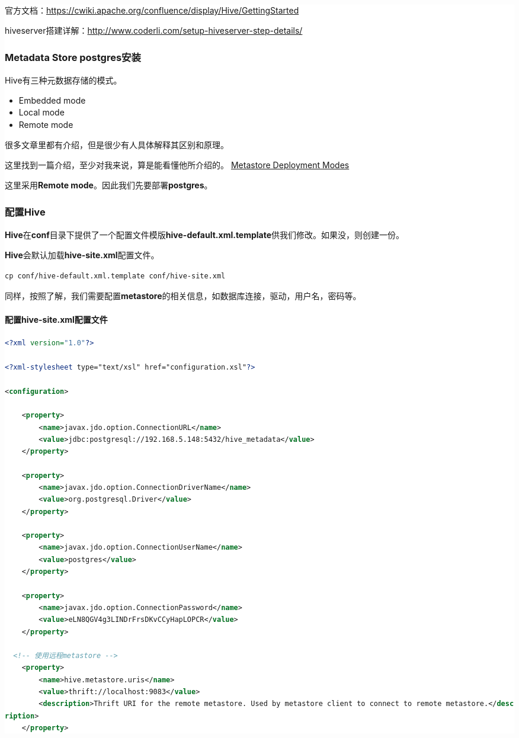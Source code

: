 官方文档：<https://cwiki.apache.org/confluence/display/Hive/GettingStarted>

hiveserver搭建详解：<http://www.coderli.com/setup-hiveserver-step-details/>

### Metadata Store postgres安装

Hive有三种元数据存储的模式。

- Embedded mode
- Local mode
- Remote mode

很多文章里都有介绍，但是很少有人具体解释其区别和原理。

这里找到一篇介绍，至少对我来说，算是能看懂他所介绍的。 [Metastore Deployment Modes](http://www.cloudera.com/documentation/enterprise/5-2-x/topics/cdh_ig_hive_metastore_configure.html#topic_18_4_1)

这里采用**Remote mode**。因此我们先要部署**postgres**。



### 配置Hive

**Hive**在**conf**目录下提供了一个配置文件模版**hive-default.xml.template**供我们修改。如果没，则创建一份。

**Hive**会默认加载**hive-site.xml**配置文件。

```
cp conf/hive-default.xml.template conf/hive-site.xml
```

同样，按照了解，我们需要配置**metastore**的相关信息，如数据库连接，驱动，用户名，密码等。

#### 配置hive-site.xml配置文件

```xml
<?xml version="1.0"?>

<?xml-stylesheet type="text/xsl" href="configuration.xsl"?>

<configuration>

    <property>
        <name>javax.jdo.option.ConnectionURL</name>
        <value>jdbc:postgresql://192.168.5.148:5432/hive_metadata</value>
    </property>

    <property>
        <name>javax.jdo.option.ConnectionDriverName</name>
        <value>org.postgresql.Driver</value>
    </property>

    <property>
        <name>javax.jdo.option.ConnectionUserName</name>
        <value>postgres</value>
    </property>

    <property>
        <name>javax.jdo.option.ConnectionPassword</name>
        <value>eLN8QGV4g3LINDrFrsDKvCCyHapLOPCR</value>
    </property>

  <!-- 使用远程metastore -->
    <property>
        <name>hive.metastore.uris</name>
        <value>thrift://localhost:9083</value>
        <description>Thrift URI for the remote metastore. Used by metastore client to connect to remote metastore.</description>
    </property>

```